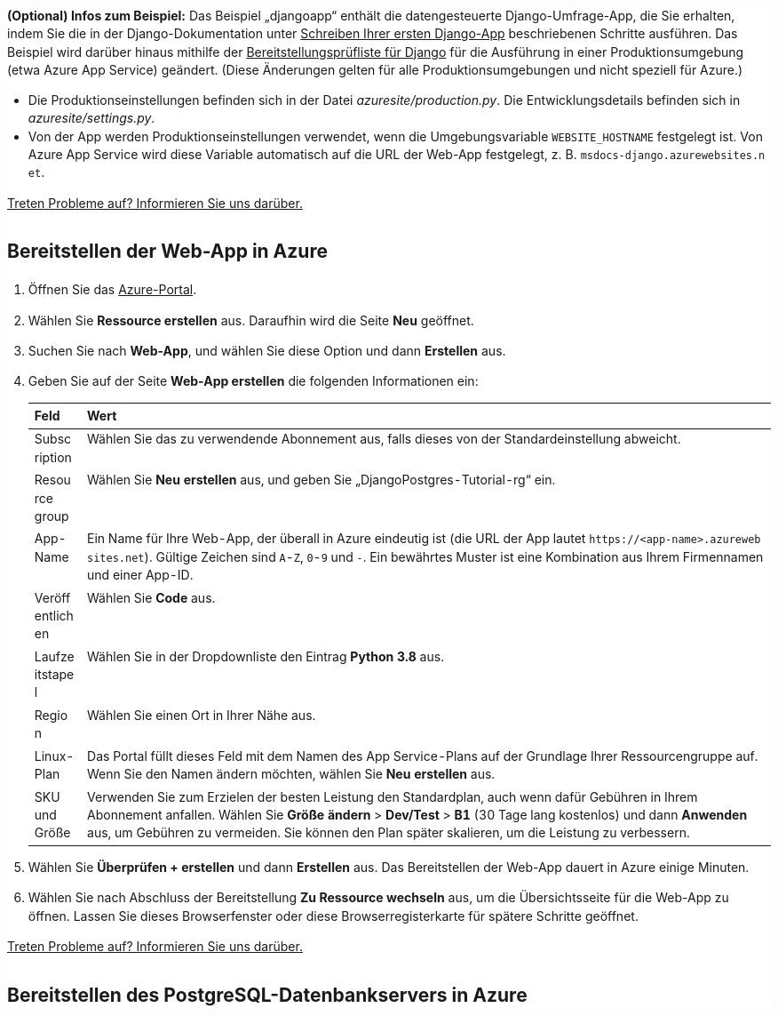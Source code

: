 **(Optional) Infos zum Beispiel:** Das Beispiel „djangoapp“ enthält die datengesteuerte Django-Umfrage-App, die Sie erhalten, indem Sie die in der Django-Dokumentation unter [Schreiben Ihrer ersten Django-App](https://docs.djangoproject.com/en/2.1/intro/tutorial01/) beschriebenen Schritte ausführen. Das Beispiel wird darüber hinaus mithilfe der [Bereitstellungsprüfliste für Django](https://docs.djangoproject.com/en/2.1/howto/deployment/checklist/) für die Ausführung in einer Produktionsumgebung (etwa Azure App Service) geändert. (Diese Änderungen gelten für alle Produktionsumgebungen und nicht speziell für Azure.)

- Die Produktionseinstellungen befinden sich in der Datei *azuresite/production.py*. Die Entwicklungsdetails befinden sich in *azuresite/settings.py*.
- Von der App werden Produktionseinstellungen verwendet, wenn die Umgebungsvariable `WEBSITE_HOSTNAME` festgelegt ist. Von Azure App Service wird diese Variable automatisch auf die URL der Web-App festgelegt, z. B. `msdocs-django.azurewebsites.net`.

[Treten Probleme auf? Informieren Sie uns darüber.](https://aka.ms/DjangoPortalTutorialHelp)

## <a name="provision-the-web-app-in-azure"></a>Bereitstellen der Web-App in Azure

1. Öffnen Sie das [Azure-Portal](https://portal.azure.com).

1. Wählen Sie **Ressource erstellen** aus. Daraufhin wird die Seite **Neu** geöffnet.

1. Suchen Sie nach **Web-App**, und wählen Sie diese Option und dann **Erstellen** aus.

1. Geben Sie auf der Seite **Web-App erstellen** die folgenden Informationen ein:

    | Feld | Wert |
    | --- | --- |
    | Subscription | Wählen Sie das zu verwendende Abonnement aus, falls dieses von der Standardeinstellung abweicht. |
    | Resource group | Wählen Sie **Neu erstellen** aus, und geben Sie „DjangoPostgres-Tutorial-rg“ ein. |
    | App-Name | Ein Name für Ihre Web-App, der überall in Azure eindeutig ist (die URL der App lautet `https://<app-name>.azurewebsites.net`). Gültige Zeichen sind `A`-`Z`, `0`-`9` und `-`. Ein bewährtes Muster ist eine Kombination aus Ihrem Firmennamen und einer App-ID. |
    | Veröffentlichen | Wählen Sie **Code** aus. |
    | Laufzeitstapel | Wählen Sie in der Dropdownliste den Eintrag **Python 3.8** aus. |
    | Region | Wählen Sie einen Ort in Ihrer Nähe aus. |
    | Linux-Plan | Das Portal füllt dieses Feld mit dem Namen des App Service-Plans auf der Grundlage Ihrer Ressourcengruppe auf. Wenn Sie den Namen ändern möchten, wählen Sie **Neu erstellen**  aus. |
    | SKU und Größe | Verwenden Sie zum Erzielen der besten Leistung den Standardplan, auch wenn dafür Gebühren in Ihrem Abonnement anfallen. Wählen Sie **Größe ändern** > **Dev/Test** > **B1** (30 Tage lang kostenlos) und dann **Anwenden** aus, um Gebühren zu vermeiden. Sie können den Plan später skalieren, um die Leistung zu verbessern. |

1. Wählen Sie **Überprüfen + erstellen** und dann **Erstellen** aus. Das Bereitstellen der Web-App dauert in Azure einige Minuten.

1. Wählen Sie nach Abschluss der Bereitstellung **Zu Ressource wechseln** aus, um die Übersichtsseite für die Web-App zu öffnen. Lassen Sie dieses Browserfenster oder diese Browserregisterkarte für spätere Schritte geöffnet.

[Treten Probleme auf? Informieren Sie uns darüber.](https://aka.ms/DjangoPortalTutorialHelp)

## <a name="provision-the-postgresql-database-server-in-azure"></a>Bereitstellen des PostgreSQL-Datenbankservers in Azure
